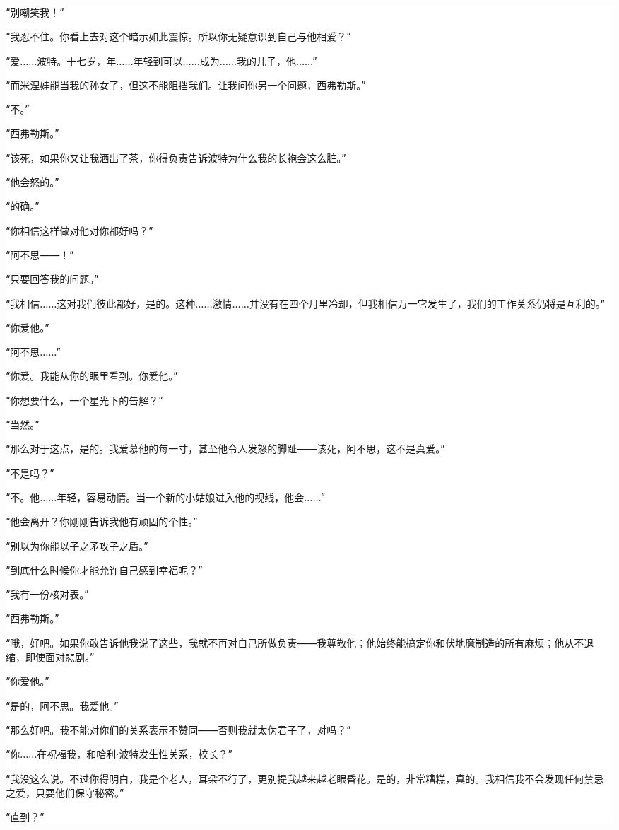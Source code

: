 “别嘲笑我！”

“我忍不住。你看上去对这个暗示如此震惊。所以你无疑意识到自己与他相爱？”

“爱……波特。十七岁，年……年轻到可以……成为……我的儿子，他……”

“而米涅娃能当我的孙女了，但这不能阻挡我们。让我问你另一个问题，西弗勒斯。”

“不。”

“西弗勒斯。”

“该死，如果你又让我洒出了茶，你得负责告诉波特为什么我的长袍会这么脏。”

“他会怒的。”

“的确。”

“你相信这样做对他对你都好吗？”

“阿不思——！”

“只要回答我的问题。”

“我相信……这对我们彼此都好，是的。这种……激情……并没有在四个月里冷却，但我相信万一它发生了，我们的工作关系仍将是互利的。”

“你爱他。”

“阿不思……”

“你爱。我能从你的眼里看到。你爱他。”

“你想要什么，一个星光下的告解？”

“当然。”

“那么对于这点，是的。我爱慕他的每一寸，甚至他令人发怒的脚趾——该死，阿不思，这不是真爱。”

“不是吗？”

“不。他……年轻，容易动情。当一个新的小姑娘进入他的视线，他会……”

“他会离开？你刚刚告诉我他有顽固的个性。”

“别以为你能以子之矛攻子之盾。”

“到底什么时候你才能允许自己感到幸福呢？”

“我有一份核对表。”

“西弗勒斯。”

“哦，好吧。如果你敢告诉他我说了这些，我就不再对自己所做负责——我尊敬他；他始终能搞定你和伏地魔制造的所有麻烦；他从不退缩，即使面对悲剧。”

“你爱他。”

“是的，阿不思。我爱他。”

“那么好吧。我不能对你们的关系表示不赞同——否则我就太伪君子了，对吗？”

“你……在祝福我，和哈利·波特发生性关系，校长？”

“我没这么说。不过你得明白，我是个老人，耳朵不行了，更别提我越来越老眼昏花。是的，非常糟糕，真的。我相信我不会发现任何禁忌之爱，只要他们保守秘密。”

“直到？”
